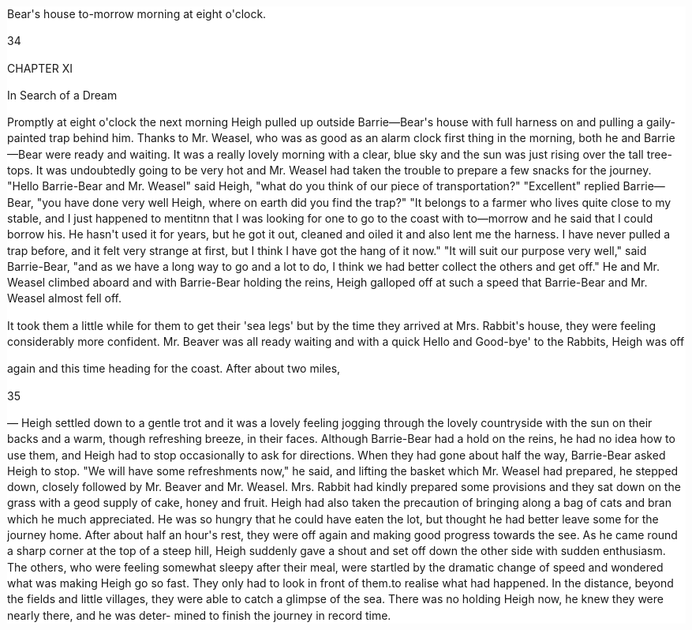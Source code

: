 Bear's house to-morrow morning at eight o'clock.

34

CHAPTER XI

In Search of a Dream

 

Promptly at eight o'clock the next morning Heigh pulled up
outside Barrie—Bear's house with full harness on and pulling a
gaily-painted trap behind him. Thanks to Mr. Weasel, who was as
good as an alarm clock first thing in the morning, both he and
Barrie—Bear were ready and waiting. It was a really lovely morning
with a clear, blue sky and the sun was just rising over the tall
tree-tops. It was undoubtedly going to be very hot and Mr. Weasel
had taken the trouble to prepare a few snacks for the journey.
"Hello Barrie-Bear and Mr. Weasel" said Heigh, "what do you think
of our piece of transportation?" "Excellent" replied Barrie—Bear,
"you have done very well Heigh, where on earth did you find the
trap?" "It belongs to a farmer who lives quite close to my stable,
and I just happened to mentitnn that I was looking for one to go to
the coast with to—morrow and he said that I could borrow his. He
hasn't used it for years, but he got it out, cleaned and oiled it
and also lent me the harness. I have never pulled a trap before,
and it felt very strange at first, but I think I have got the hang
of it now." "It will suit our purpose very well," said Barrie-Bear,
"and as we have a long way to go and a lot to do, I think we had
better collect the others and get off." He and Mr. Weasel climbed
aboard and with Barrie-Bear holding the reins, Heigh galloped off
at such a speed that Barrie-Bear and Mr. Weasel almost fell off.

It took them a little while for them to get their 'sea legs' but by
the time they arrived at Mrs. Rabbit's house, they were feeling
considerably more confident. Mr. Beaver was all ready waiting and
with a quick Hello and Good-bye' to the Rabbits, Heigh was off

again and this time heading for the coast. After about two miles,

35

— Heigh settled down to a gentle trot and it was a lovely feeling
jogging through the lovely countryside with the sun on their backs
and a warm, though refreshing breeze, in their faces. Although
Barrie-Bear had a hold on the reins, he had no idea how to use them,
and Heigh had to stop occasionally to ask for directions. When they
had gone about half the way, Barrie-Bear asked Heigh to stop. "We
will have some refreshments now," he said, and lifting the basket
which Mr. Weasel had prepared, he stepped down, closely followed by
Mr. Beaver and Mr. Weasel. Mrs. Rabbit had kindly prepared some
provisions and they sat down on the grass with a geod supply of cake,
honey and fruit. Heigh had also taken the precaution of bringing
along a bag of cats and bran which he much appreciated. He was so
hungry that he could have eaten the lot, but thought he had better
leave some for the journey home. After about half an hour's rest,
they were off again and making good progress towards the see. As he
came round a sharp corner at the top of a steep hill, Heigh suddenly
gave a shout and set off down the other side with sudden enthusiasm.
The others, who were feeling somewhat sleepy after their meal, were
startled by the dramatic change of speed and wondered what was making
Heigh go so fast. They only had to look in front of them.to realise
what had happened. In the distance, beyond the fields and little
villages, they were able to catch a glimpse of the sea. There was no
holding Heigh now, he knew they were nearly there, and he was deter-
mined to finish the journey in record time.
